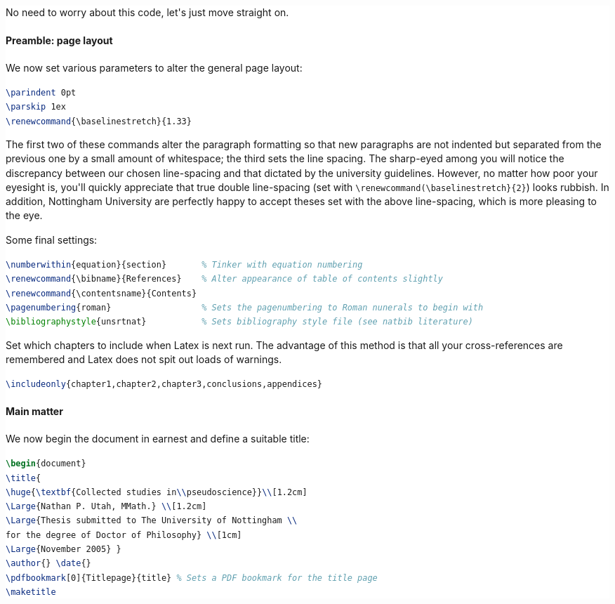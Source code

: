No need to worry about this code, let's just move straight on.

#### Preamble: page layout

We now set various parameters to alter the general page layout:

``` latex
\parindent 0pt
\parskip 1ex
\renewcommand{\baselinestretch}{1.33}
```

The first two of these commands alter the paragraph formatting so that
new paragraphs are not indented but separated from the previous one by a
small amount of whitespace; the third sets the line spacing. The
sharp-eyed among you will notice the discrepancy between our chosen
line-spacing and that dictated by the university guidelines. However, no
matter how poor your eyesight is, you'll quickly appreciate that true
double line-spacing (set with `\renewcommand(\baselinestretch}{2}`)
looks rubbish. In addition, Nottingham University are perfectly happy to
accept theses set with the above line-spacing, which is more pleasing to
the eye.

Some final settings:

``` latex
\numberwithin{equation}{section}       % Tinker with equation numbering
\renewcommand{\bibname}{References}    % Alter appearance of table of contents slightly
\renewcommand{\contentsname}{Contents}
\pagenumbering{roman}                  % Sets the pagenumbering to Roman nunerals to begin with
\bibliographystyle{unsrtnat}           % Sets bibliography style file (see natbib literature)
```

Set which chapters to include when Latex is next run. The advantage of
this method is that all your cross-references are remembered and Latex
does not spit out loads of warnings.

``` latex
\includeonly{chapter1,chapter2,chapter3,conclusions,appendices}
```

#### Main matter

We now begin the document in earnest and define a suitable title:

``` latex
\begin{document}
\title{
\huge{\textbf{Collected studies in\\pseudoscience}}\\[1.2cm]
\Large{Nathan P. Utah, MMath.} \\[1.2cm]
\Large{Thesis submitted to The University of Nottingham \\
for the degree of Doctor of Philosophy} \\[1cm]
\Large{November 2005} }
\author{} \date{}
\pdfbookmark[0]{Titlepage}{title} % Sets a PDF bookmark for the title page
\maketitle
```
